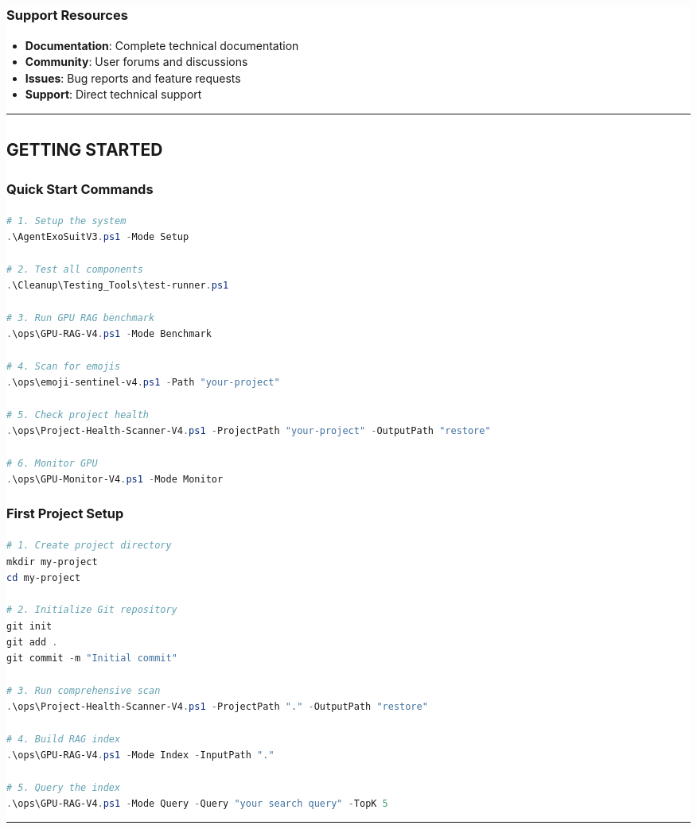 ### **Support Resources**
- **Documentation**: Complete technical documentation
- **Community**: User forums and discussions
- **Issues**: Bug reports and feature requests
- **Support**: Direct technical support

---

## **GETTING STARTED**

### **Quick Start Commands**
```powershell
# 1. Setup the system
.\AgentExoSuitV3.ps1 -Mode Setup

# 2. Test all components
.\Cleanup\Testing_Tools\test-runner.ps1

# 3. Run GPU RAG benchmark
.\ops\GPU-RAG-V4.ps1 -Mode Benchmark

# 4. Scan for emojis
.\ops\emoji-sentinel-v4.ps1 -Path "your-project"

# 5. Check project health
.\ops\Project-Health-Scanner-V4.ps1 -ProjectPath "your-project" -OutputPath "restore"

# 6. Monitor GPU
.\ops\GPU-Monitor-V4.ps1 -Mode Monitor
```

### **First Project Setup**
```powershell
# 1. Create project directory
mkdir my-project
cd my-project

# 2. Initialize Git repository
git init
git add .
git commit -m "Initial commit"

# 3. Run comprehensive scan
.\ops\Project-Health-Scanner-V4.ps1 -ProjectPath "." -OutputPath "restore"

# 4. Build RAG index
.\ops\GPU-RAG-V4.ps1 -Mode Index -InputPath "."

# 5. Query the index
.\ops\GPU-RAG-V4.ps1 -Mode Query -Query "your search query" -TopK 5
```

---